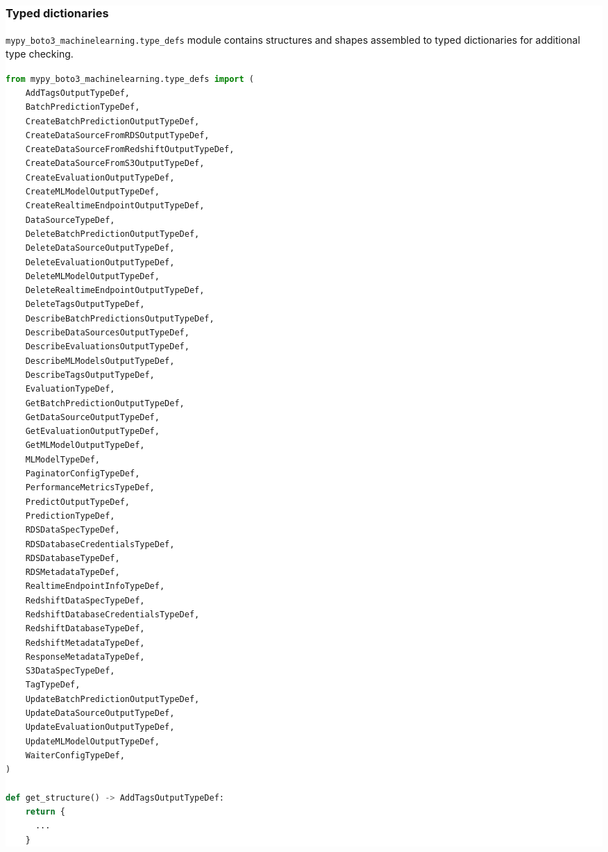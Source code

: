 ### Typed dictionaries<a id="typed-dictionaries"></a>

`mypy_boto3_machinelearning.type_defs` module contains structures and shapes
assembled to typed dictionaries for additional type checking.

```python
from mypy_boto3_machinelearning.type_defs import (
    AddTagsOutputTypeDef,
    BatchPredictionTypeDef,
    CreateBatchPredictionOutputTypeDef,
    CreateDataSourceFromRDSOutputTypeDef,
    CreateDataSourceFromRedshiftOutputTypeDef,
    CreateDataSourceFromS3OutputTypeDef,
    CreateEvaluationOutputTypeDef,
    CreateMLModelOutputTypeDef,
    CreateRealtimeEndpointOutputTypeDef,
    DataSourceTypeDef,
    DeleteBatchPredictionOutputTypeDef,
    DeleteDataSourceOutputTypeDef,
    DeleteEvaluationOutputTypeDef,
    DeleteMLModelOutputTypeDef,
    DeleteRealtimeEndpointOutputTypeDef,
    DeleteTagsOutputTypeDef,
    DescribeBatchPredictionsOutputTypeDef,
    DescribeDataSourcesOutputTypeDef,
    DescribeEvaluationsOutputTypeDef,
    DescribeMLModelsOutputTypeDef,
    DescribeTagsOutputTypeDef,
    EvaluationTypeDef,
    GetBatchPredictionOutputTypeDef,
    GetDataSourceOutputTypeDef,
    GetEvaluationOutputTypeDef,
    GetMLModelOutputTypeDef,
    MLModelTypeDef,
    PaginatorConfigTypeDef,
    PerformanceMetricsTypeDef,
    PredictOutputTypeDef,
    PredictionTypeDef,
    RDSDataSpecTypeDef,
    RDSDatabaseCredentialsTypeDef,
    RDSDatabaseTypeDef,
    RDSMetadataTypeDef,
    RealtimeEndpointInfoTypeDef,
    RedshiftDataSpecTypeDef,
    RedshiftDatabaseCredentialsTypeDef,
    RedshiftDatabaseTypeDef,
    RedshiftMetadataTypeDef,
    ResponseMetadataTypeDef,
    S3DataSpecTypeDef,
    TagTypeDef,
    UpdateBatchPredictionOutputTypeDef,
    UpdateDataSourceOutputTypeDef,
    UpdateEvaluationOutputTypeDef,
    UpdateMLModelOutputTypeDef,
    WaiterConfigTypeDef,
)

def get_structure() -> AddTagsOutputTypeDef:
    return {
      ...
    }
```
